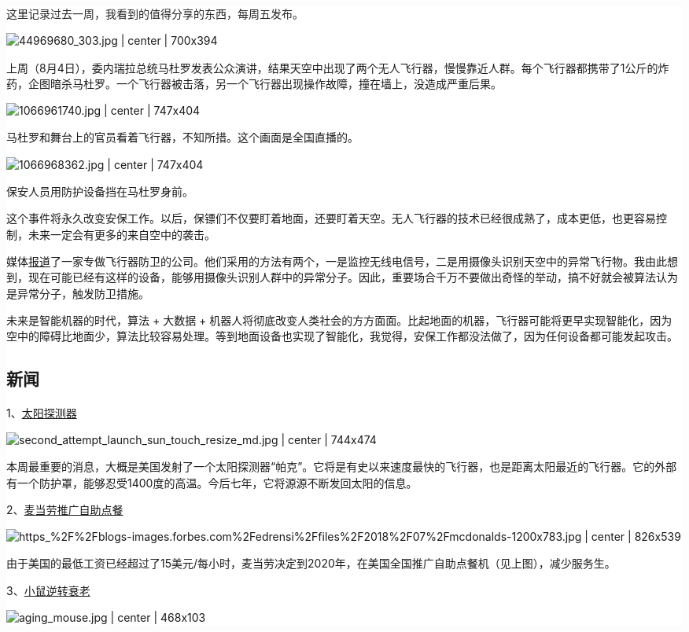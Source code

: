 <span data-type="color" style="color:rgb(38, 38, 38)"><span data-type="background" style="background-color:rgb(255, 255, 255)">这里记录过去一周，我看到的值得分享的东西，每周五发布。</span></span>



![44969680_303.jpg | center | 700x394](https://cdn.nlark.com/yuque/0/2018/jpeg/84141/1533702166207-6b1a90e3-89ad-4e2c-b2ef-77df40b5d41a.jpeg "")


上周（8月4日），委内瑞拉总统马杜罗发表公众演讲，结果天空中出现了两个无人飞行器，慢慢靠近人群。每个飞行器都携带了1公斤的炸药，企图暗杀马杜罗。一个飞行器被击落，另一个飞行器出现操作故障，撞在墙上，没造成严重后果。



![1066961740.jpg | center | 747x404](https://cdn.nlark.com/yuque/0/2018/jpeg/84141/1533702410084-e74fc2cf-a10e-4ec1-8813-70738cfefd1a.jpeg "")


马杜罗和舞台上的官员看着飞行器，不知所措。这个画面是全国直播的。



![1066968362.jpg | center | 747x404](https://cdn.nlark.com/yuque/0/2018/jpeg/84141/1533702472987-2d8f230f-fd59-4960-8d5e-d5eb400d6756.jpeg "")


保安人员用防护设备挡在马杜罗身前。

这个事件将永久改变安保工作。以后，保镖们不仅要盯着地面，还要盯着天空。无人飞行器的技术已经很成熟了，成本更低，也更容易控制，未来一定会有更多的来自空中的袭击。

媒体[报道](https://www.dw.com/en/what-can-defend-against-off-the-shelf-drone-weapons/a-44970742)了一家专做飞行器防卫的公司。他们采用的方法有两个，一是监控无线电信号，二是用摄像头识别天空中的异常飞行物。我由此想到，现在可能已经有这样的设备，能够用摄像头识别人群中的异常分子。因此，重要场合千万不要做出奇怪的举动，搞不好就会被算法认为是异常分子，触发防卫措施。

未来是智能机器的时代，算法 + 大数据 + 机器人将彻底改变人类社会的方方面面。比起地面的机器，飞行器可能将更早实现智能化，因为空中的障碍比地面少，算法比较容易处理。等到地面设备也实现了智能化，我觉得，安保工作都没法做了，因为任何设备都可能发起攻击。

## 新闻

1、[太阳探测器](https://interestingengineering.com/nasas-first-ever-parker-solar-probe-mission-to-touch-the-sun-launches-in-second-attempt)



![second_attempt_launch_sun_touch_resize_md.jpg | center | 744x474](https://cdn.nlark.com/yuque/0/2018/jpeg/84141/1534394612182-7756f41f-d873-4cda-bee5-2b5e780ea760.jpeg "")


本周最重要的消息，大概是美国发射了一个太阳探测器“帕克”。它将是有史以来速度最快的飞行器，也是距离太阳最近的飞行器。它的外部有一个防护罩，能够忍受1400度的高温。今后七年，它将源源不断发回太阳的信息。

2、[麦当劳推广自助点餐](https://www.forbes.com/sites/edrensi/2018/07/11/mcdonalds-says-goodbye-cashiers-hello-kiosks/#139073666f14)



![https_%2F%2Fblogs-images.forbes.com%2Fedrensi%2Ffiles%2F2018%2F07%2Fmcdonalds-1200x783.jpg | center | 826x539](https://cdn.nlark.com/yuque/0/2018/jpeg/84141/1532470801260-9692d3a8-8aeb-4133-9259-6cd07b56f40c.jpeg "")


由于美国的最低工资已经超过了15美元/每小时，麦当劳决定到2020年，在美国全国推广自助点餐机（见上图），减少服务生。

3、[小鼠逆转衰老](https://www.uab.edu/news/research/item/9607-scientists-reverse-aging-associated-skin-wrinkles-and-hair-loss-in-a-mouse-model)



![aging_mouse.jpg | center | 468x103](https://cdn.nlark.com/yuque/0/2018/jpeg/84141/1532472544891-b30436f5-7518-4010-9229-cba60fd5fa2d.jpeg "")
